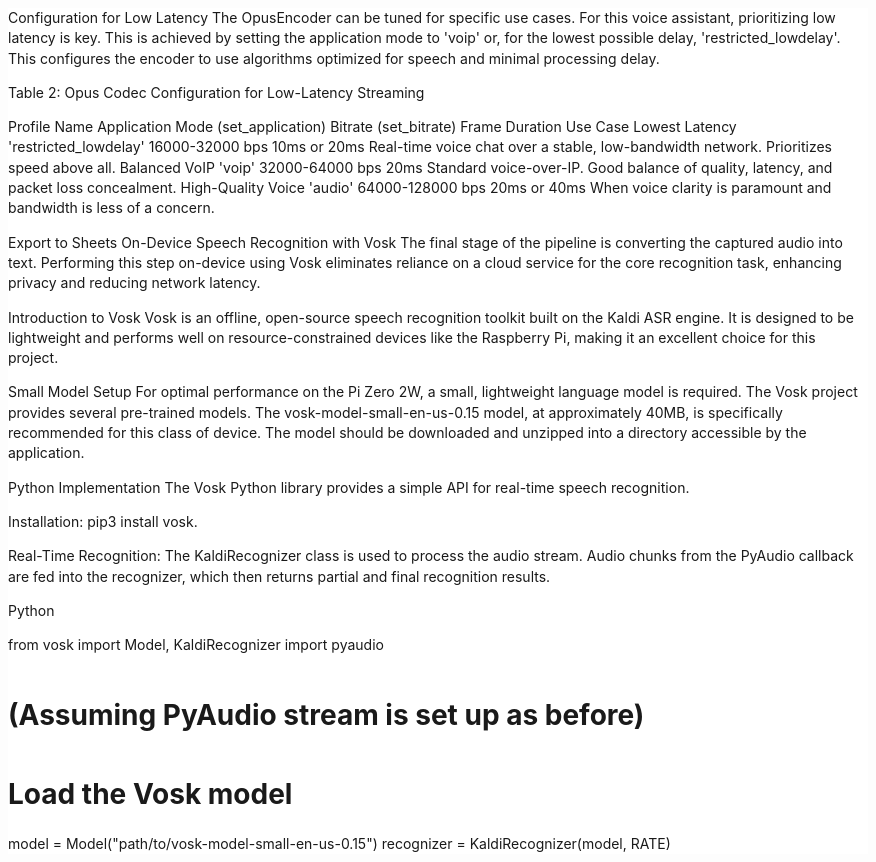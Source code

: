 
Configuration for Low Latency
The OpusEncoder can be tuned for specific use cases. For this voice assistant, prioritizing low latency is key. This is achieved by setting the application mode to 'voip' or, for the lowest possible delay, 'restricted_lowdelay'. This configures the encoder to use algorithms optimized for speech and minimal processing delay.   

Table 2: Opus Codec Configuration for Low-Latency Streaming

Profile Name	Application Mode (set_application)	Bitrate (set_bitrate)	Frame Duration	Use Case
Lowest Latency	'restricted_lowdelay'	16000-32000 bps	10ms or 20ms	Real-time voice chat over a stable, low-bandwidth network. Prioritizes speed above all.
Balanced VoIP	'voip'	32000-64000 bps	20ms	Standard voice-over-IP. Good balance of quality, latency, and packet loss concealment.
High-Quality Voice	'audio'	64000-128000 bps	20ms or 40ms	When voice clarity is paramount and bandwidth is less of a concern.

Export to Sheets
On-Device Speech Recognition with Vosk
The final stage of the pipeline is converting the captured audio into text. Performing this step on-device using Vosk eliminates reliance on a cloud service for the core recognition task, enhancing privacy and reducing network latency.

Introduction to Vosk
Vosk is an offline, open-source speech recognition toolkit built on the Kaldi ASR engine. It is designed to be lightweight and performs well on resource-constrained devices like the Raspberry Pi, making it an excellent choice for this project.   

Small Model Setup
For optimal performance on the Pi Zero 2W, a small, lightweight language model is required. The Vosk project provides several pre-trained models. The vosk-model-small-en-us-0.15 model, at approximately 40MB, is specifically recommended for this class of device. The model should be downloaded and unzipped into a directory accessible by the application.   

Python Implementation
The Vosk Python library provides a simple API for real-time speech recognition.

Installation: pip3 install vosk.   

Real-Time Recognition: The KaldiRecognizer class is used to process the audio stream. Audio chunks from the PyAudio callback are fed into the recognizer, which then returns partial and final recognition results.

Python

from vosk import Model, KaldiRecognizer
import pyaudio

# (Assuming PyAudio stream is set up as before)

# Load the Vosk model
model = Model("path/to/vosk-model-small-en-us-0.15")
recognizer = KaldiRecognizer(model, RATE)
